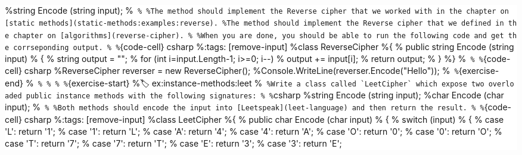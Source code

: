 %string Encode (string input);
%```
%
%The method should implement the Reverse cipher that we worked with in the chapter on [static methods](static-methods:examples:reverse).
%The method should implement the Reverse cipher that we defined in the chapter on [algorithms](reverse-cipher).
%
%When you are done, you should be able to run the following code and get the corrseponding output.
%
%```{code-cell} csharp
%:tags: [remove-input]
%class ReverseCipher
%{
%  public string Encode (string input)
%  {
%    string output = "";
%    for (int i=input.Length-1; i>=0; i--)
%      output += input[i];
%    return output;
%  }
%}
%```
%
%```{code-cell} csharp
%ReverseCipher reverser = new ReverseCipher();
%Console.WriteLine(reverser.Encode("Hello"));
%```
%```{exercise-end}
%```
%
%
%
%```{exercise-start}
%:label: ex:instance-methods:leet
%```
%Write a class called `LeetCipher` which expose two overloaded public instance methods with the following signatures:
%
%```csharp
%string Encode (string input);
%char Encode (char input);
%```
%
%Both methods should encode the input into [Leetspeak](leet-language) and then return the result.
%
%```{code-cell} csharp
%:tags: [remove-input]
%class LeetCipher
%{
%  public char Encode (char input)
%  {
%    switch (input)
%    {
%      case 'L': return '1';
%      case '1': return 'L';
%      case 'A': return '4';
%      case '4': return 'A';
%      case 'O': return '0';
%      case '0': return 'O';
%      case 'T': return '7';
%      case '7': return 'T';
%      case 'E': return '3';
%      case '3': return 'E';